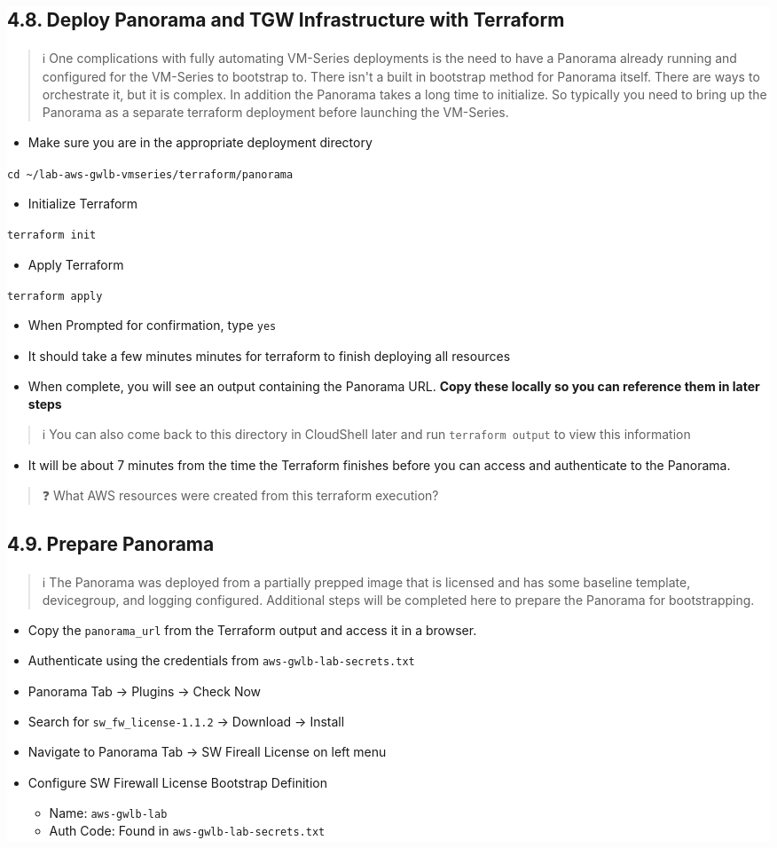 
## 4.8. Deploy Panorama and TGW Infrastructure with Terraform

> &#8505; One complications with fully automating VM-Series deployments is the need to have a Panorama already running and configured for the VM-Series to bootstrap to. There isn't a built in bootstrap method for Panorama itself. There are ways to orchestrate it, but it is complex. In addition the Panorama takes a long time to initialize. So typically you need to bring up the Panorama as a separate terraform deployment before launching the VM-Series.

- Make sure you are in the appropriate deployment directory

```
cd ~/lab-aws-gwlb-vmseries/terraform/panorama
```
- Initialize Terraform

```
terraform init
```

- Apply Terraform

```
terraform apply
```

- When Prompted for confirmation, type `yes`

- It should take a few minutes minutes for terraform to finish deploying all resources

- When complete, you will see an output containing the Panorama URL. **Copy these locally so you can reference them in later steps**

> &#8505; You can also come back to this directory in CloudShell later and run `terraform output` to view this information 

- It will be about 7 minutes from the time the Terraform finishes before you can access and authenticate to the Panorama.

> &#10067; What AWS resources were created from this terraform execution?

## 4.9. Prepare Panorama

> &#8505; The Panorama was deployed from a partially prepped image that is licensed and has some baseline template, devicegroup, and logging configured. Additional steps will be completed here to prepare the Panorama for bootstrapping.

- Copy the `panorama_url` from the Terraform output and access it in a browser.
  
- Authenticate using the credentials from `aws-gwlb-lab-secrets.txt`

- Panorama Tab -> Plugins -> Check Now

- Search for `sw_fw_license-1.1.2` -> Download -> Install

- Navigate to Panorama Tab -> SW Fireall License on left menu

- Configure SW Firewall License Bootstrap Definition
  - Name: `aws-gwlb-lab`
  - Auth Code: Found in `aws-gwlb-lab-secrets.txt`

